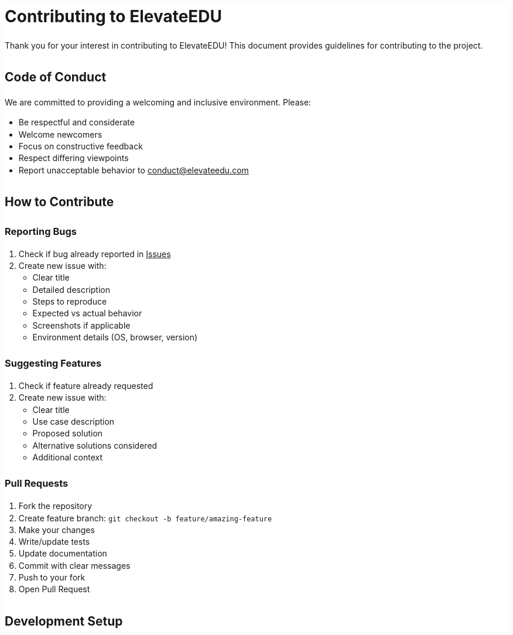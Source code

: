 # Contributing to ElevateEDU

Thank you for your interest in contributing to ElevateEDU! This document provides guidelines for contributing to the project.

## Code of Conduct

We are committed to providing a welcoming and inclusive environment. Please:

- Be respectful and considerate
- Welcome newcomers
- Focus on constructive feedback
- Respect differing viewpoints
- Report unacceptable behavior to conduct@elevateedu.com

## How to Contribute

### Reporting Bugs

1. Check if bug already reported in [Issues](https://github.com/elevateforhumanity/ecosystem3/issues)
2. Create new issue with:
   - Clear title
   - Detailed description
   - Steps to reproduce
   - Expected vs actual behavior
   - Screenshots if applicable
   - Environment details (OS, browser, version)

### Suggesting Features

1. Check if feature already requested
2. Create new issue with:
   - Clear title
   - Use case description
   - Proposed solution
   - Alternative solutions considered
   - Additional context

### Pull Requests

1. Fork the repository
2. Create feature branch: `git checkout -b feature/amazing-feature`
3. Make your changes
4. Write/update tests
5. Update documentation
6. Commit with clear messages
7. Push to your fork
8. Open Pull Request

## Development Setup
